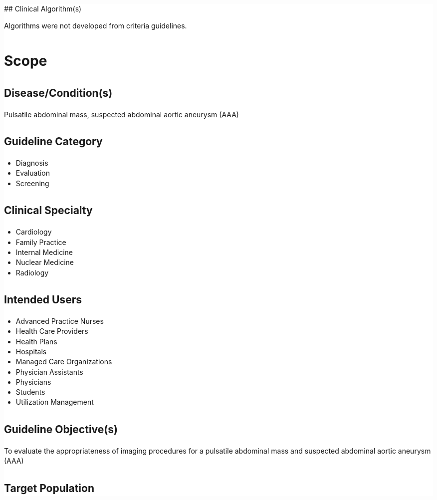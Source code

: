   </tr>
 </tbody>
</table>## Clinical Algorithm(s)



Algorithms were not developed from criteria guidelines.

# Scope

## Disease/Condition(s)



Pulsatile abdominal mass, suspected abdominal aortic aneurysm (AAA)

## Guideline Category

- Diagnosis
- Evaluation
- Screening

## Clinical Specialty

- Cardiology
- Family Practice
- Internal Medicine
- Nuclear Medicine
- Radiology

## Intended Users

- Advanced Practice Nurses
- Health Care Providers
- Health Plans
- Hospitals
- Managed Care Organizations
- Physician Assistants
- Physicians
- Students
- Utilization Management

## Guideline Objective(s)



To evaluate the appropriateness of imaging procedures for a pulsatile abdominal mass and suspected abdominal aortic aneurysm (AAA)

## Target Population

